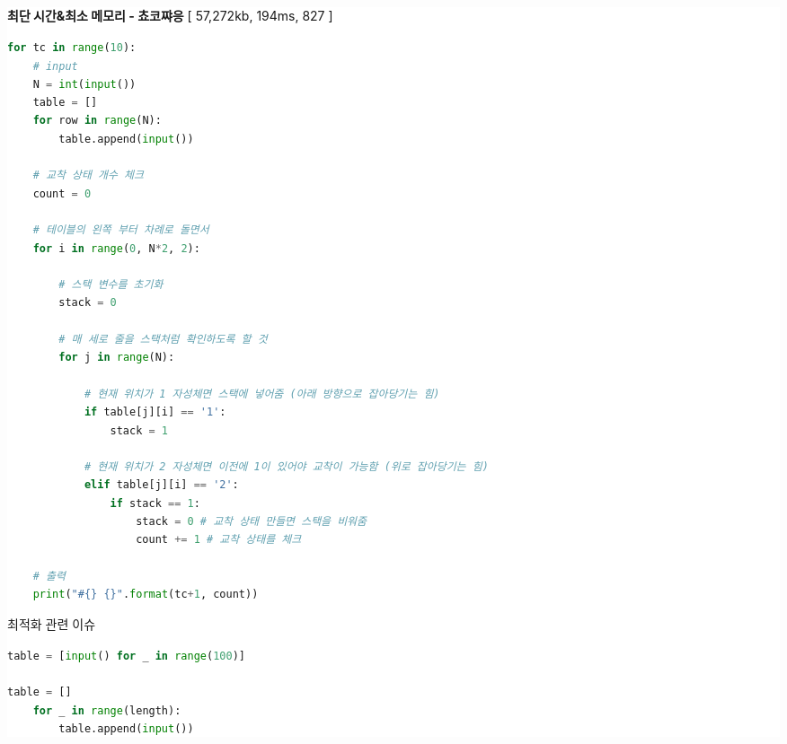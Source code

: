 



**최단 시간&최소 메모리 - 쵸코쨔응** [ 57,272kb, 194ms, 827 ]

```python
for tc in range(10):
    # input
    N = int(input())
    table = []
    for row in range(N):
        table.append(input())
 
    # 교착 상태 개수 체크
    count = 0
 
    # 테이블의 왼쪽 부터 차례로 돌면서
    for i in range(0, N*2, 2):
 
        # 스택 변수를 초기화
        stack = 0
 
        # 매 세로 줄을 스택처럼 확인하도록 할 것
        for j in range(N):
 
            # 현재 위치가 1 자성체면 스택에 넣어줌 (아래 방향으로 잡아당기는 힘)
            if table[j][i] == '1':
                stack = 1
 
            # 현재 위치가 2 자성체면 이전에 1이 있어야 교착이 가능함 (위로 잡아당기는 힘)
            elif table[j][i] == '2':
                if stack == 1:
                    stack = 0 # 교착 상태 만들면 스택을 비워줌
                    count += 1 # 교착 상태를 체크
 
    # 출력
    print("#{} {}".format(tc+1, count))
```





최적화 관련 이슈

```python
table = [input() for _ in range(100)]

table = []
    for _ in range(length):
        table.append(input())
```

